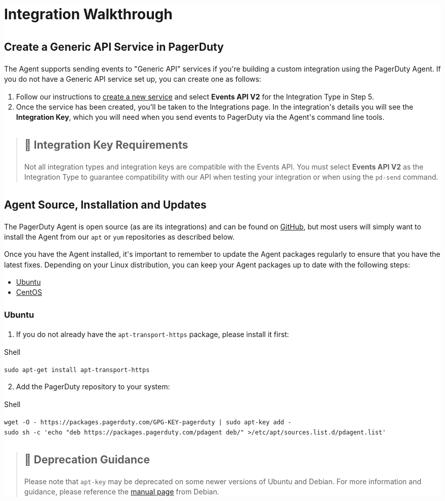 Integration Walkthrough
=======================

Create a Generic API Service in PagerDuty
-----------------------------------------

The Agent supports sending events to "Generic API" services if you're building a custom integration using the PagerDuty Agent. If you do not have a Generic API service set up, you can create one as follows:

1. Follow our instructions to [create a new service](/main/docs/services-and-integrations#create-a-service) and select **Events API V2** for the Integration Type in Step 5.
2. Once the service has been created, you'll be taken to the Integrations page. In the integration's details you will see the **Integration Key**, which you will need when you send events to PagerDuty via the Agent's command line tools.

> 🚧 Integration Key Requirements
> ------------------------------
> 
> Not all integration types and integration keys are compatible with the Events API. You must select **Events API V2** as the Integration Type to guarantee compatibility with our API when testing your integration or when using the `pd-send` command.

Agent Source, Installation and Updates
--------------------------------------

The PagerDuty Agent is open source (as are its integrations) and can be found on [GitHub](https://github.com/PagerDuty/pdagent), but most users will simply want to install the Agent from our `apt` or `yum` repositories as described below.

Once you have the Agent installed, it's important to remember to update the Agent packages regularly to ensure that you have the latest fixes. Depending on your Linux distribution, you can keep your Agent packages up to date with the following steps:

* [Ubuntu](#ubuntu)
* [CentOS](#centos)

### Ubuntu

1. If you do not already have the `apt-transport-https` package, please install it first:

Shell
```
sudo apt-get install apt-transport-https

```

2. Add the PagerDuty repository to your system:

Shell
```
wget -O - https://packages.pagerduty.com/GPG-KEY-pagerduty | sudo apt-key add -
sudo sh -c 'echo "deb https://packages.pagerduty.com/pdagent deb/" >/etc/apt/sources.list.d/pdagent.list'

```
> 🚧 Deprecation Guidance
> ----------------------
> 
> Please note that `apt-key` may be deprecated on some newer versions of Ubuntu and Debian. For more information and guidance, please reference the [manual page](https://manpages.debian.org/testing/apt/apt-key.8.en.html#DEPRECATION) from Debian.
